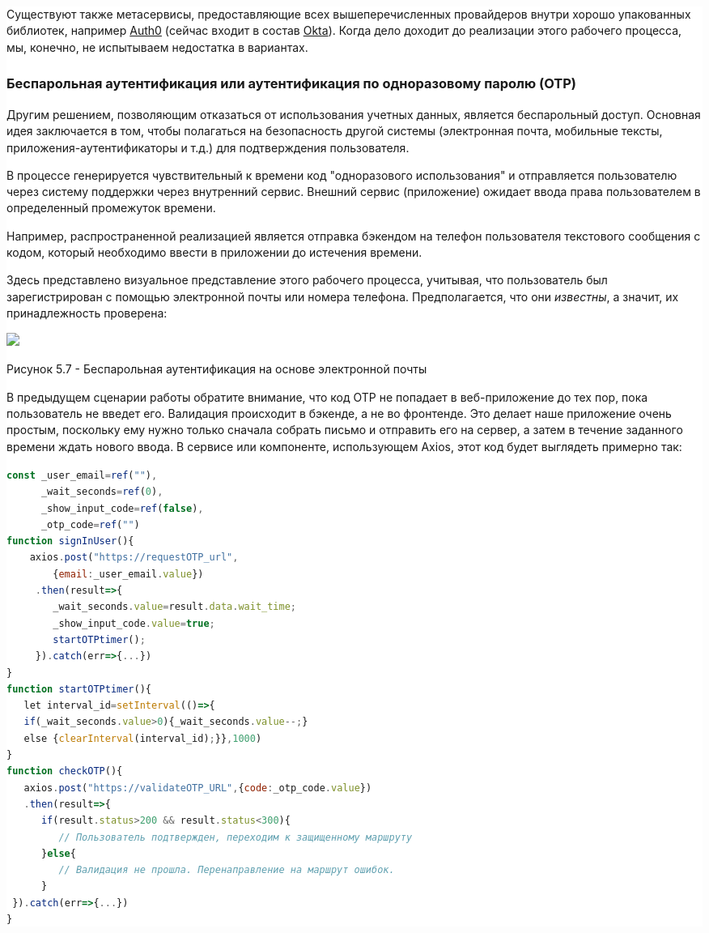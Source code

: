 Существуют также метасервисы, предоставляющие всех вышеперечисленных провайдеров внутри хорошо упакованных библиотек,
например [Auth0](https://auth0.com/) (сейчас входит в состав [Okta](https://www.okta.com/)). Когда дело доходит до реализации этого рабочего процесса, мы, конечно, не испытываем недостатка в вариантах.

### Беспарольная аутентификация или аутентификация по одноразовому паролю (OTP)

Другим решением, позволяющим отказаться от использования учетных данных, является беспарольный доступ. Основная идея заключается в том, чтобы полагаться на безопасность другой системы (электронная почта, мобильные тексты, приложения-аутентификаторы и т.д.) для подтверждения пользователя. 

В процессе генерируется чувствительный к времени код "одноразового использования" и отправляется пользователю через систему
поддержки через внутренний сервис. Внешний сервис (приложение) ожидает ввода права пользователем в определенный промежуток времени. 

Например, распространенной реализацией является отправка бэкендом на телефон пользователя текстового сообщения с кодом, который необходимо ввести в приложении до истечения времени.

Здесь представлено визуальное представление этого рабочего процесса, учитывая, что пользователь был зарегистрирован с помощью электронной почты или номера телефона. Предполагается, что они *известны*, а значит, их принадлежность проверена:

![](/book/images/Figure_5.07_B18602.jpg)

Рисунок 5.7 - Беспарольная аутентификация на основе электронной почты

В предыдущем сценарии работы обратите внимание, что код OTP не попадает в веб-приложение до тех пор, пока пользователь не введет его. Валидация происходит в бэкенде, а не во фронтенде. Это делает наше приложение очень простым, поскольку ему нужно только сначала собрать письмо и отправить его на сервер, а затем в течение заданного времени ждать нового ввода. В сервисе или компоненте, использующем Axios, этот код будет выглядеть примерно так:

```js
const _user_email=ref(""),
      _wait_seconds=ref(0),
      _show_input_code=ref(false),
      _otp_code=ref("")
function signInUser(){
    axios.post("https://requestOTP_url",
        {email:_user_email.value})
     .then(result=>{
        _wait_seconds.value=result.data.wait_time;
        _show_input_code.value=true;
        startOTPtimer();
     }).catch(err=>{...})
}
function startOTPtimer(){
   let interval_id=setInterval(()=>{
   if(_wait_seconds.value>0){_wait_seconds.value--;}
   else {clearInterval(interval_id);}},1000)
}
function checkOTP(){
   axios.post("https://validateOTP_URL",{code:_otp_code.value})
   .then(result=>{
      if(result.status>200 && result.status<300){
         // Пользователь подтвержден, переходим к защищенному маршруту
      }else{
         // Валидация не прошла. Перенаправление на маршрут ошибок.
      }
 }).catch(err=>{...})
}
```
